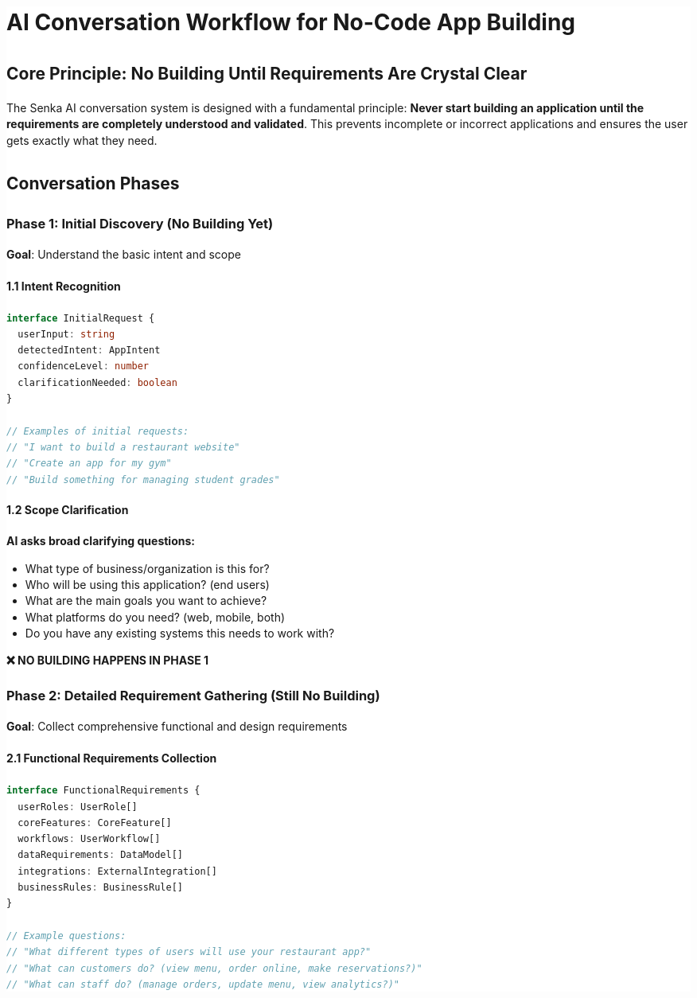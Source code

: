 # AI Conversation Workflow for No-Code App Building

## Core Principle: No Building Until Requirements Are Crystal Clear

The Senka AI conversation system is designed with a fundamental principle: **Never start building an application until the requirements are completely understood and validated**. This prevents incomplete or incorrect applications and ensures the user gets exactly what they need.

## Conversation Phases

### Phase 1: Initial Discovery (No Building Yet)

**Goal**: Understand the basic intent and scope

#### 1.1 Intent Recognition

```typescript
interface InitialRequest {
  userInput: string
  detectedIntent: AppIntent
  confidenceLevel: number
  clarificationNeeded: boolean
}

// Examples of initial requests:
// "I want to build a restaurant website"
// "Create an app for my gym"
// "Build something for managing student grades"
```

#### 1.2 Scope Clarification

**AI asks broad clarifying questions:**

- What type of business/organization is this for?
- Who will be using this application? (end users)
- What are the main goals you want to achieve?
- What platforms do you need? (web, mobile, both)
- Do you have any existing systems this needs to work with?

**❌ NO BUILDING HAPPENS IN PHASE 1**

### Phase 2: Detailed Requirement Gathering (Still No Building)

**Goal**: Collect comprehensive functional and design requirements

#### 2.1 Functional Requirements Collection

```typescript
interface FunctionalRequirements {
  userRoles: UserRole[]
  coreFeatures: CoreFeature[]
  workflows: UserWorkflow[]
  dataRequirements: DataModel[]
  integrations: ExternalIntegration[]
  businessRules: BusinessRule[]
}

// Example questions:
// "What different types of users will use your restaurant app?"
// "What can customers do? (view menu, order online, make reservations?)"
// "What can staff do? (manage orders, update menu, view analytics?)"
```